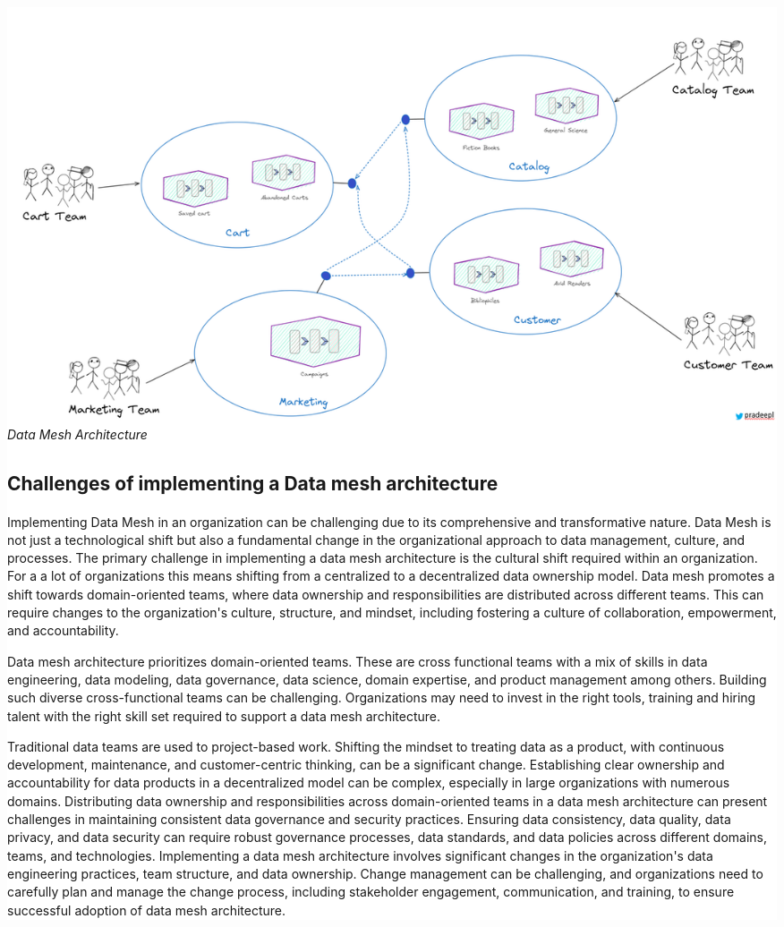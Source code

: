 
![DataWarehouse](images/datamesh-decentralized-architecture.png)
*Data Mesh Architecture*
 
## Challenges of implementing a Data mesh architecture

Implementing Data Mesh in an organization can be challenging due to its comprehensive and transformative nature. Data Mesh is not just a technological shift but also a fundamental change in the organizational approach to data management, culture, and processes. The primary challenge in implementing a data mesh architecture is the cultural shift required within an organization. For a a lot of organizations this means shifting from a centralized to a decentralized data ownership model. Data mesh promotes a shift towards domain-oriented teams, where data ownership and responsibilities are distributed across different teams. This can require changes to the organization's culture, structure, and mindset, including fostering a culture of collaboration, empowerment, and accountability.

Data mesh architecture prioritizes domain-oriented teams. These are cross functional teams with a mix of skills in data engineering, data modeling, data governance, data science, domain expertise, and product management among others.  Building such diverse cross-functional teams can be challenging. Organizations may need to invest in the right tools, training and hiring talent with the right skill set required to support a data mesh architecture.

Traditional data teams are used to project-based work. Shifting the mindset to treating data as a product, with continuous development, maintenance, and customer-centric thinking, can be a significant change. Establishing clear ownership and accountability for data products in a decentralized model can be complex, especially in large organizations with numerous domains. Distributing data ownership and responsibilities across domain-oriented teams in a data mesh architecture can present challenges in maintaining consistent data governance and security practices. Ensuring data consistency, data quality, data privacy, and data security can require robust governance processes, data standards, and data policies across different domains, teams, and technologies. Implementing a data mesh architecture involves significant changes in the organization's data engineering practices, team structure, and data ownership. Change management can be challenging, and organizations need to carefully plan and manage the change process, including stakeholder engagement, communication, and training, to ensure successful adoption of data mesh architecture.
